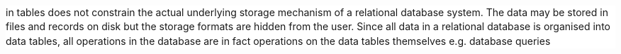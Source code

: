 in
tables
does
not
constrain
the
actual
underlying
storage
mechanism
of
a
relational
database
system.
The
data
may
be
stored
in
files
and
records
on
disk
but
the
storage
formats
are
hidden
from
the
user.
Since
all
data
in
a
relational
database
is
organised
into
data
tables,
all
operations
in
the
database
are
in
fact
operations
on
the
data
tables
themselves
e.g.
database
queries